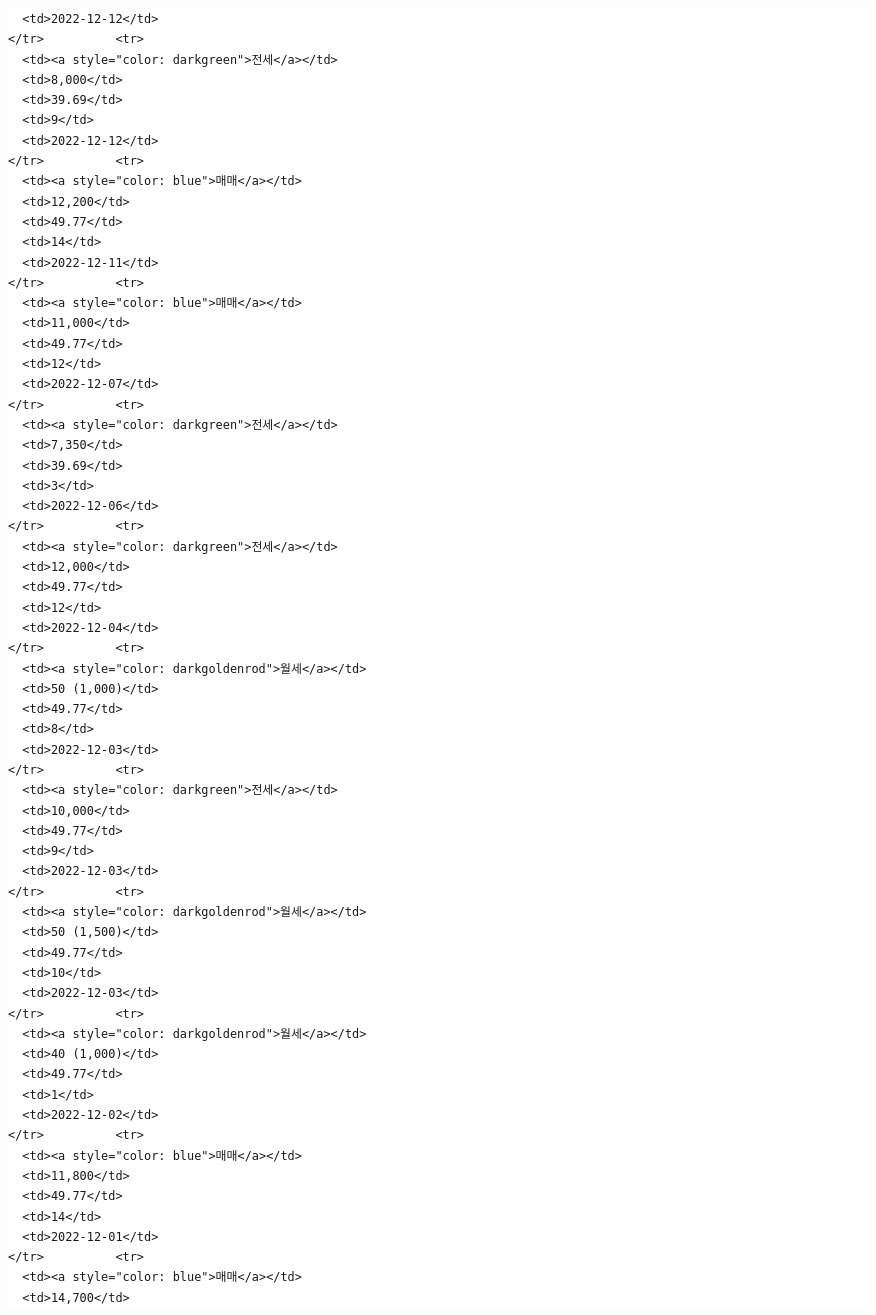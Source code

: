       <td>2022-12-12</td>
    </tr>          <tr>
      <td><a style="color: darkgreen">전세</a></td>
      <td>8,000</td>
      <td>39.69</td>
      <td>9</td>
      <td>2022-12-12</td>
    </tr>          <tr>
      <td><a style="color: blue">매매</a></td>
      <td>12,200</td>
      <td>49.77</td>
      <td>14</td>
      <td>2022-12-11</td>
    </tr>          <tr>
      <td><a style="color: blue">매매</a></td>
      <td>11,000</td>
      <td>49.77</td>
      <td>12</td>
      <td>2022-12-07</td>
    </tr>          <tr>
      <td><a style="color: darkgreen">전세</a></td>
      <td>7,350</td>
      <td>39.69</td>
      <td>3</td>
      <td>2022-12-06</td>
    </tr>          <tr>
      <td><a style="color: darkgreen">전세</a></td>
      <td>12,000</td>
      <td>49.77</td>
      <td>12</td>
      <td>2022-12-04</td>
    </tr>          <tr>
      <td><a style="color: darkgoldenrod">월세</a></td>
      <td>50 (1,000)</td>
      <td>49.77</td>
      <td>8</td>
      <td>2022-12-03</td>
    </tr>          <tr>
      <td><a style="color: darkgreen">전세</a></td>
      <td>10,000</td>
      <td>49.77</td>
      <td>9</td>
      <td>2022-12-03</td>
    </tr>          <tr>
      <td><a style="color: darkgoldenrod">월세</a></td>
      <td>50 (1,500)</td>
      <td>49.77</td>
      <td>10</td>
      <td>2022-12-03</td>
    </tr>          <tr>
      <td><a style="color: darkgoldenrod">월세</a></td>
      <td>40 (1,000)</td>
      <td>49.77</td>
      <td>1</td>
      <td>2022-12-02</td>
    </tr>          <tr>
      <td><a style="color: blue">매매</a></td>
      <td>11,800</td>
      <td>49.77</td>
      <td>14</td>
      <td>2022-12-01</td>
    </tr>          <tr>
      <td><a style="color: blue">매매</a></td>
      <td>14,700</td>